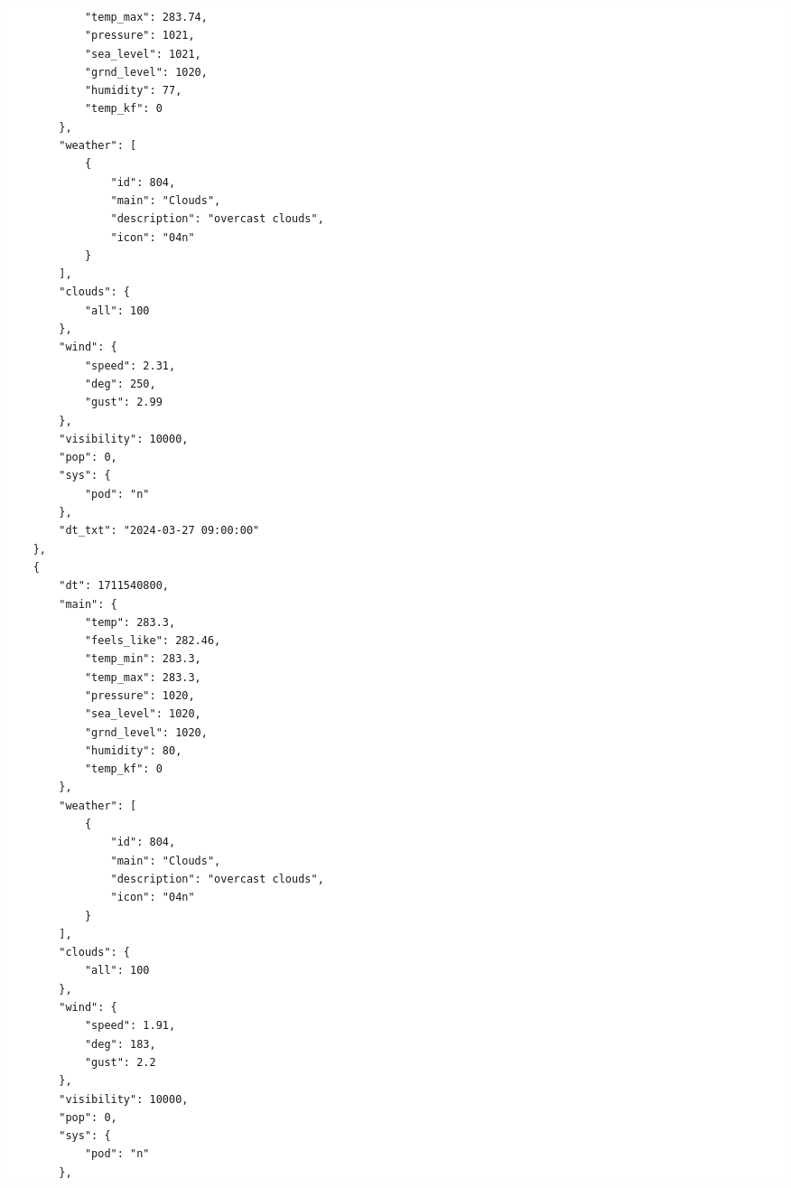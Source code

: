                 "temp_max": 283.74,
                "pressure": 1021,
                "sea_level": 1021,
                "grnd_level": 1020,
                "humidity": 77,
                "temp_kf": 0
            },
            "weather": [
                {
                    "id": 804,
                    "main": "Clouds",
                    "description": "overcast clouds",
                    "icon": "04n"
                }
            ],
            "clouds": {
                "all": 100
            },
            "wind": {
                "speed": 2.31,
                "deg": 250,
                "gust": 2.99
            },
            "visibility": 10000,
            "pop": 0,
            "sys": {
                "pod": "n"
            },
            "dt_txt": "2024-03-27 09:00:00"
        },
        {
            "dt": 1711540800,
            "main": {
                "temp": 283.3,
                "feels_like": 282.46,
                "temp_min": 283.3,
                "temp_max": 283.3,
                "pressure": 1020,
                "sea_level": 1020,
                "grnd_level": 1020,
                "humidity": 80,
                "temp_kf": 0
            },
            "weather": [
                {
                    "id": 804,
                    "main": "Clouds",
                    "description": "overcast clouds",
                    "icon": "04n"
                }
            ],
            "clouds": {
                "all": 100
            },
            "wind": {
                "speed": 1.91,
                "deg": 183,
                "gust": 2.2
            },
            "visibility": 10000,
            "pop": 0,
            "sys": {
                "pod": "n"
            },